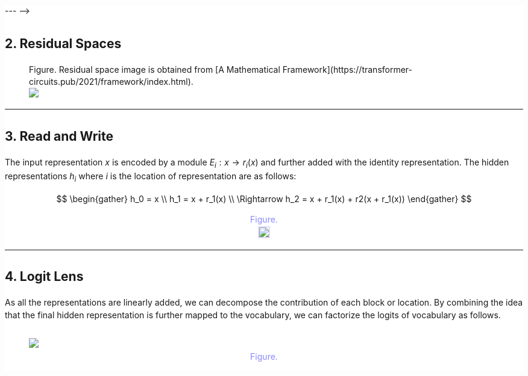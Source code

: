 --- -->


## 2. Residual Spaces

<figure >
<figcaption markdown="1">
Figure.  Residual space image is obtained from [A Mathematical Framework](https://transformer-circuits.pub/2021/framework/index.html). 
</figcaption>
<img src="https://drive.google.com/uc?export=view&id=1UQos94yTCB0JeYy1GExR0xhgKMhJa1c6">

</figure>



---

## 3. Read and Write
 
The input representation $x$ is encoded by a module $E_i:x\rightarrow r_i(x)$ and further added with the identity representation. 
The hidden representations $h_i$ where $i$ is the location of representation are as follows: 

$$ 
\begin{gather}
h_0 = x \\
h_1 = x + r_1(x)  \\ 
\Rightarrow h_2 = x + r_1(x) +  r2(x + r_1(x))
\end{gather}
$$ 


<center>
<figure >
<figcaption style='text-align:center;color:#8888FF;'>
Figure. 
</figcaption>
<img src="https://onedrive.live.com/embed?resid=AE042A624064F8CA%211224&authkey=%21ALYx4PD6PtalR30&width=510&height=455" style="width:auto;height:30rem;border:2px #DDDDFF solid;">
</figure>
</center>

---


## 4. Logit Lens

As all the representations are linearly added, we can decompose the contribution of each block or location. 
By combining the idea that the final hidden representation is further mapped to the vocabulary, we can factorize the logits of vocabulary as follows. 


<div style="display:flex;justify-content:center; overflow: show;">
<figure style="width:70rem;">
<img src="https://onedrive.live.com/embed?resid=AE042A624064F8CA%211225&authkey=%21AGaBzLs1C31PeNA&width=952&height=613">
<figcaption style='text-align:center;color:#8888FF;'>
Figure. 
</figcaption>
</figure>
</div>
